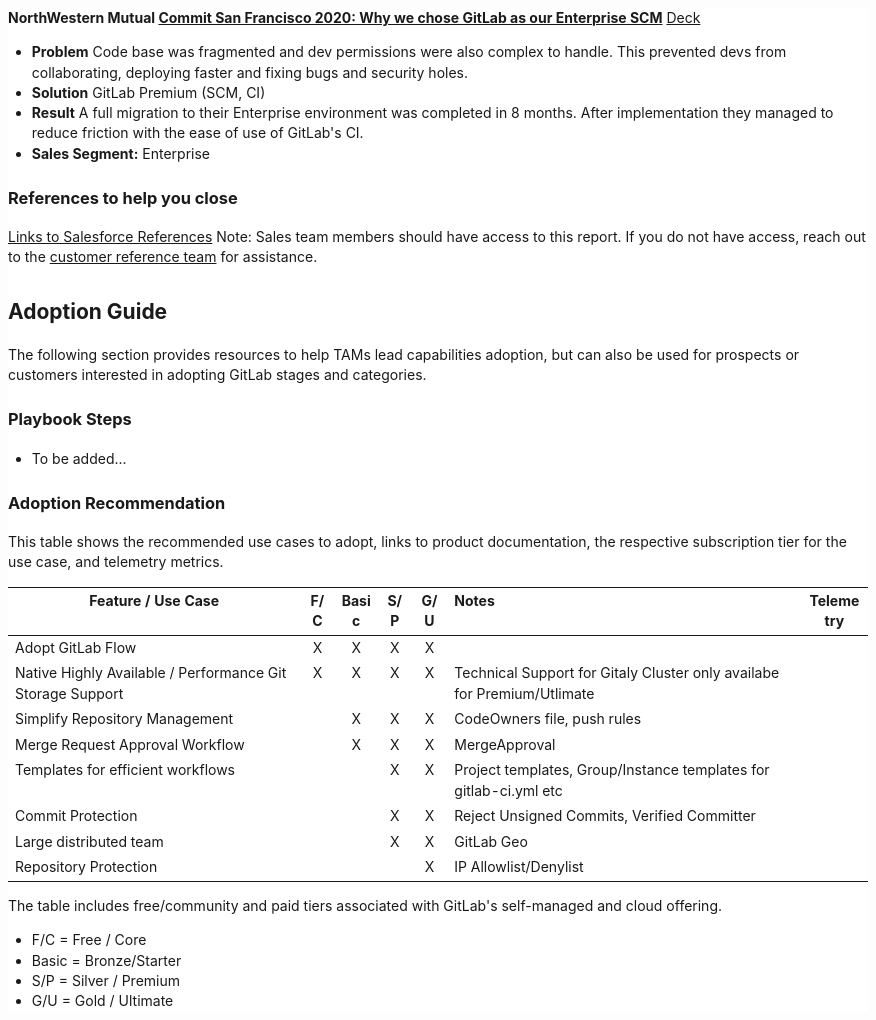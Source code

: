 **NorthWestern Mutual [Commit San Francisco 2020: Why we chose GitLab as our Enterprise SCM](https://youtu.be/kPNMyxKRRoM)** [Deck](https://docs.google.com/presentation/d/1vxiFJShRjU98kvwK87PZnYnMzBVPT5VJTr1chUEiM_Y/edit#slide=id.g6d6088e69c_0_15)
* **Problem**  Code base was fragmented and dev permissions were also complex to handle. This prevented devs from collaborating, deploying faster and fixing bugs and security holes.  
* **Solution** GitLab Premium (SCM, CI)
* **Result**  A full migration to their Enterprise environment was completed in 8 months. After implementation they managed to reduce friction with the ease of use of GitLab's CI.
* **Sales Segment:** Enterprise


### References to help you close
[Links to Salesforce References](https://gitlab.my.salesforce.com/a6l4M000000kDwu) Note: Sales team members should have access to this report. If you do not have access, reach out to the [customer reference team](/handbook/marketing/product-marketing/customer-reference-program/#which-customer-reference-team-member-should-i-contact) for assistance.

## Adoption Guide

The following section provides resources to help TAMs lead capabilities adoption, but can also be used for prospects or customers interested in adopting GitLab stages and categories.

### Playbook Steps

- To be added...

### Adoption Recommendation

This table shows the recommended use cases to adopt, links to product documentation, the respective subscription tier for the use case, and telemetry metrics.

| Feature / Use Case                                           | F/C  | Basic | S/P  | G/U  | Notes                                                        | Telemetry |
| ------------------------------------------------------------ | :--: | :---: | :--: | :--: | :----------------------------------------------------------- | :-------: |
| Adopt GitLab Flow                                            |  X   |   X   |  X   |  X   |                                                              |           |
| Native Highly Available / Performance Git Storage Support    |  X   |   X   |  X   |  X   | Technical Support for Gitaly Cluster only availabe for Premium/Utlimate |           |
| Simplify Repository Management                               |      |   X   |  X   |  X   | CodeOwners file, push rules                                  |           |
| Merge Request Approval Workflow                              |      |   X   |  X   |  X   | MergeApproval                                                |           |
| Templates for efficient workflows                            |      |       |  X   |  X   | Project templates, Group/Instance templates for gitlab-ci.yml etc |           |
| Commit Protection                                            |      |       |  X   |  X   | Reject Unsigned Commits, Verified Committer                  |           |
| Large distributed team                                       |      |       |  X   |  X   | GitLab Geo                                                   |           |
| Repository Protection                                        |      |       |      |  X   | IP Allowlist/Denylist                                              |           |

The table includes free/community and paid tiers associated with GitLab's self-managed and cloud offering.

- F/C = Free / Core
- Basic = Bronze/Starter
- S/P = Silver / Premium
- G/U = Gold / Ultimate
